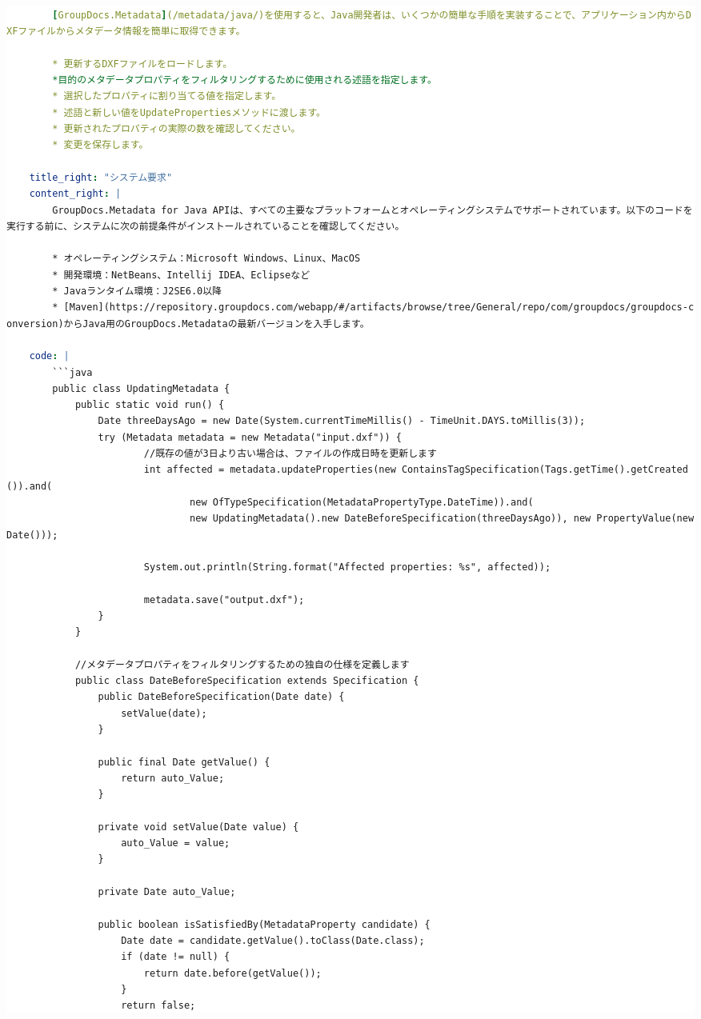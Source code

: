 ```yaml
        [GroupDocs.Metadata](/metadata/java/)を使用すると、Java開発者は、いくつかの簡単な手順を実装することで、アプリケーション内からDXFファイルからメタデータ情報を簡単に取得できます。

        * 更新するDXFファイルをロードします。
        *目的のメタデータプロパティをフィルタリングするために使用される述語を指定します。
        * 選択したプロパティに割り当てる値を指定します。
        * 述語と新しい値をUpdatePropertiesメソッドに渡します。
        * 更新されたプロパティの実際の数を確認してください。
        * 変更を保存します。
        
    title_right: "システム要求"
    content_right: |
        GroupDocs.Metadata for Java APIは、すべての主要なプラットフォームとオペレーティングシステムでサポートされています。以下のコードを実行する前に、システムに次の前提条件がインストールされていることを確認してください。

        * オペレーティングシステム：Microsoft Windows、Linux、MacOS
        * 開発環境：NetBeans、Intellij IDEA、Eclipseなど
        * Javaランタイム環境：J2SE6.0以降
        * [Maven](https://repository.groupdocs.com/webapp/#/artifacts/browse/tree/General/repo/com/groupdocs/groupdocs-conversion)からJava用のGroupDocs.Metadataの最新バージョンを入手します。
        
    code: |
        ```java
        public class UpdatingMetadata {
            public static void run() {
                Date threeDaysAgo = new Date(System.currentTimeMillis() - TimeUnit.DAYS.toMillis(3));
                try (Metadata metadata = new Metadata("input.dxf")) {
                        //既存の値が3日より古い場合は、ファイルの作成日時を更新します
                        int affected = metadata.updateProperties(new ContainsTagSpecification(Tags.getTime().getCreated()).and(
                                new OfTypeSpecification(MetadataPropertyType.DateTime)).and(
                                new UpdatingMetadata().new DateBeforeSpecification(threeDaysAgo)), new PropertyValue(new Date()));
        
                        System.out.println(String.format("Affected properties: %s", affected));
        
                        metadata.save("output.dxf");
                }
            }
        
            //メタデータプロパティをフィルタリングするための独自の仕様を定義します
            public class DateBeforeSpecification extends Specification {
                public DateBeforeSpecification(Date date) {
                    setValue(date);
                }
        
                public final Date getValue() {
                    return auto_Value;
                }
        
                private void setValue(Date value) {
                    auto_Value = value;
                }
        
                private Date auto_Value;
        
                public boolean isSatisfiedBy(MetadataProperty candidate) {
                    Date date = candidate.getValue().toClass(Date.class);
                    if (date != null) {
                        return date.before(getValue());
                    }
                    return false;
```